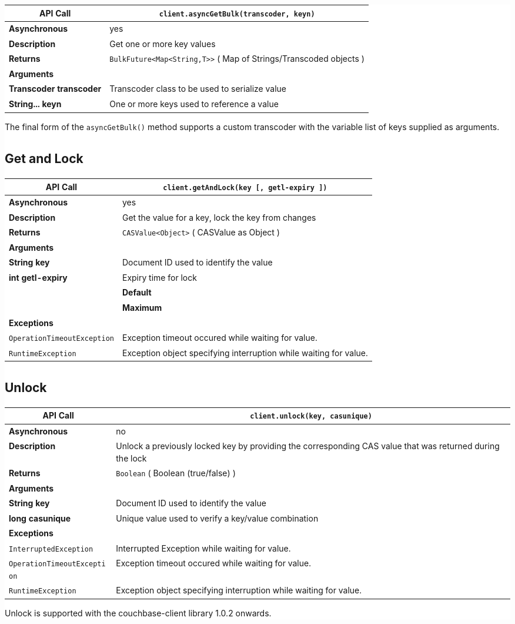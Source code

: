 <a id="table-couchbase-sdk_java_asyncget-bulk-multikeys-transcoder"></a>

**API Call**                 | `client.asyncGetBulk(transcoder, keyn)`                          
-----------------------------|------------------------------------------------------------------
**Asynchronous**             | yes                                                              
**Description**              | Get one or more key values                                       
**Returns**                  | `BulkFuture<Map<String,T>>` ( Map of Strings/Transcoded objects )
**Arguments**                |                                                                  
**Transcoder<T> transcoder** | Transcoder class to be used to serialize value                   
**String... keyn**           | One or more keys used to reference a value                       

The final form of the `asyncGetBulk()` method supports a custom transcoder with
the variable list of keys supplied as arguments.

<a id="couchbase-sdk-java-retrieve-get-and-lock"></a>

## Get and Lock

<a id="table-couchbase-sdk_java_get-and-lock"></a>

**API Call**                | `client.getAndLock(key [, getl-expiry ])`                        
----------------------------|------------------------------------------------------------------
**Asynchronous**            | yes                                                              
**Description**             | Get the value for a key, lock the key from changes               
**Returns**                 | `CASValue<Object>` ( CASValue as Object )                        
**Arguments**               |                                                                  
**String key**              | Document ID used to identify the value                           
**int getl-expiry**         | Expiry time for lock                                             
                            | **Default**                                                      
                            | **Maximum**                                                      
**Exceptions**              |                                                                  
`OperationTimeoutException` | Exception timeout occured while waiting for value.               
`RuntimeException`          | Exception object specifying interruption while waiting for value.

<a id="couchbase-sdk-java-retrieve-unlock"></a>

## Unlock

<a id="table-couchbase-sdk_java_unlock"></a>

**API Call**                | `client.unlock(key, casunique)`                                                                          
----------------------------|----------------------------------------------------------------------------------------------------------
**Asynchronous**            | no                                                                                                       
**Description**             | Unlock a previously locked key by providing the corresponding CAS value that was returned during the lock
**Returns**                 | `Boolean` ( Boolean (true/false) )                                                                       
**Arguments**               |                                                                                                          
**String key**              | Document ID used to identify the value                                                                   
**long casunique**          | Unique value used to verify a key/value combination                                                      
**Exceptions**              |                                                                                                          
`InterruptedException`      | Interrupted Exception while waiting for value.                                                           
`OperationTimeoutException` | Exception timeout occured while waiting for value.                                                       
`RuntimeException`          | Exception object specifying interruption while waiting for value.                                        

Unlock is supported with the couchbase-client library 1.0.2 onwards.

<a id="api-reference-update"></a>
